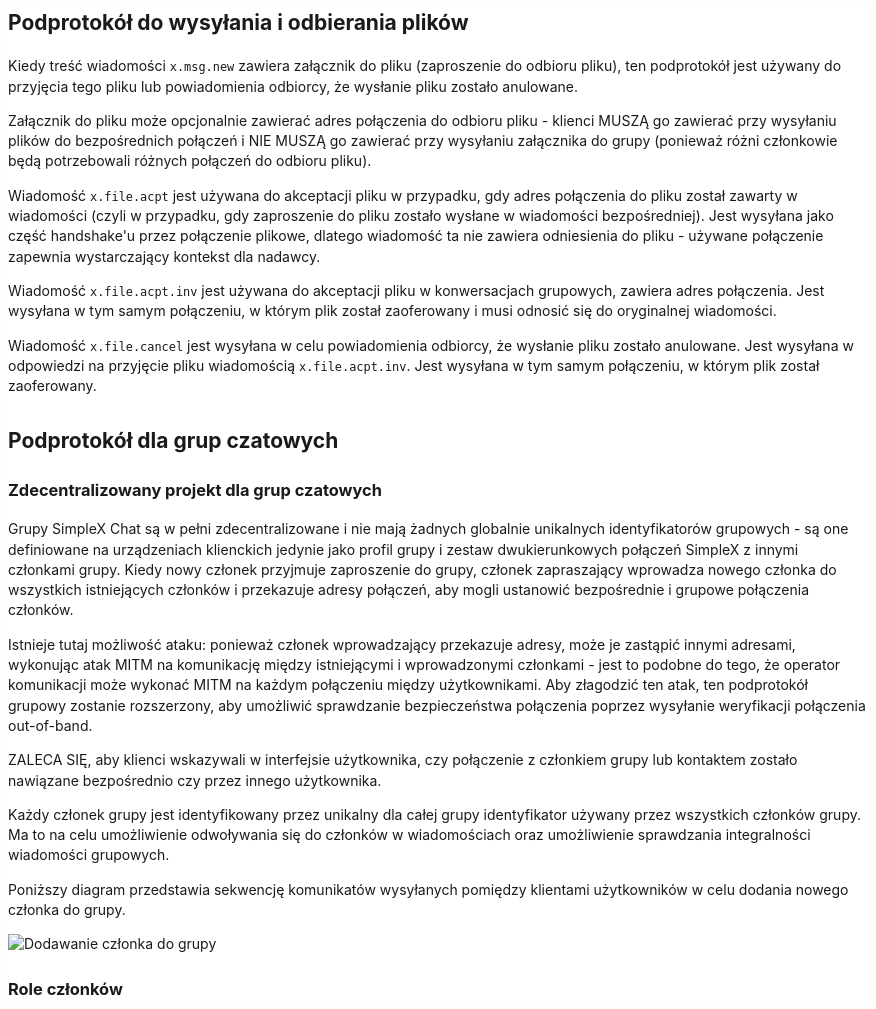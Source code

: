 ## Podprotokół do wysyłania i odbierania plików

Kiedy treść wiadomości `x.msg.new` zawiera załącznik do pliku (zaproszenie do odbioru pliku), ten podprotokół jest używany do przyjęcia tego pliku lub powiadomienia odbiorcy, że wysłanie pliku zostało anulowane.

Załącznik do pliku może opcjonalnie zawierać adres połączenia do odbioru pliku - klienci MUSZĄ go zawierać przy wysyłaniu plików do bezpośrednich połączeń i NIE MUSZĄ go zawierać przy wysyłaniu załącznika do grupy (ponieważ różni członkowie będą potrzebowali różnych połączeń do odbioru pliku).

Wiadomość `x.file.acpt` jest używana do akceptacji pliku w przypadku, gdy adres połączenia do pliku został zawarty w wiadomości (czyli w przypadku, gdy zaproszenie do pliku zostało wysłane w wiadomości bezpośredniej). Jest wysyłana jako część handshake'u przez połączenie plikowe, dlatego wiadomość ta nie zawiera odniesienia do pliku - używane połączenie zapewnia wystarczający kontekst dla nadawcy.

Wiadomość `x.file.acpt.inv` jest używana do akceptacji pliku w konwersacjach grupowych, zawiera adres połączenia. Jest wysyłana w tym samym połączeniu, w którym plik został zaoferowany i musi odnosić się do oryginalnej wiadomości.

Wiadomość `x.file.cancel` jest wysyłana w celu powiadomienia odbiorcy, że wysłanie pliku zostało anulowane. Jest wysyłana w odpowiedzi na przyjęcie pliku wiadomością `x.file.acpt.inv`. Jest wysyłana w tym samym połączeniu, w którym plik został zaoferowany.

## Podprotokół dla grup czatowych

### Zdecentralizowany projekt dla grup czatowych

Grupy SimpleX Chat są w pełni zdecentralizowane i nie mają żadnych globalnie unikalnych identyfikatorów grupowych - są one definiowane na urządzeniach klienckich jedynie jako profil grupy i zestaw dwukierunkowych połączeń SimpleX z innymi członkami grupy. Kiedy nowy członek przyjmuje zaproszenie do grupy, członek zapraszający wprowadza nowego członka do wszystkich istniejących członków i przekazuje adresy połączeń, aby mogli ustanowić bezpośrednie i grupowe połączenia członków.

Istnieje tutaj możliwość ataku: ponieważ członek wprowadzający przekazuje adresy, może je zastąpić innymi adresami, wykonując atak MITM na komunikację między istniejącymi i wprowadzonymi członkami - jest to podobne do tego, że operator komunikacji może wykonać MITM na każdym połączeniu między użytkownikami. Aby złagodzić ten atak, ten podprotokół grupowy zostanie rozszerzony, aby umożliwić sprawdzanie bezpieczeństwa połączenia poprzez wysyłanie weryfikacji połączenia out-of-band.

ZALECA SIĘ, aby klienci wskazywali w interfejsie użytkownika, czy połączenie z członkiem grupy lub kontaktem zostało nawiązane bezpośrednio czy przez innego użytkownika.

Każdy członek grupy jest identyfikowany przez unikalny dla całej grupy identyfikator używany przez wszystkich członków grupy. Ma to na celu umożliwienie odwoływania się do członków w wiadomościach oraz umożliwienie sprawdzania integralności wiadomości grupowych.

Poniższy diagram przedstawia sekwencję komunikatów wysyłanych pomiędzy klientami użytkowników w celu dodania nowego członka do grupy.

![Dodawanie członka do grupy](https://github.com/simplex-chat/simplex-chat/blob/stable/docs/protocol/diagrams/group.svg)

### Role członków
